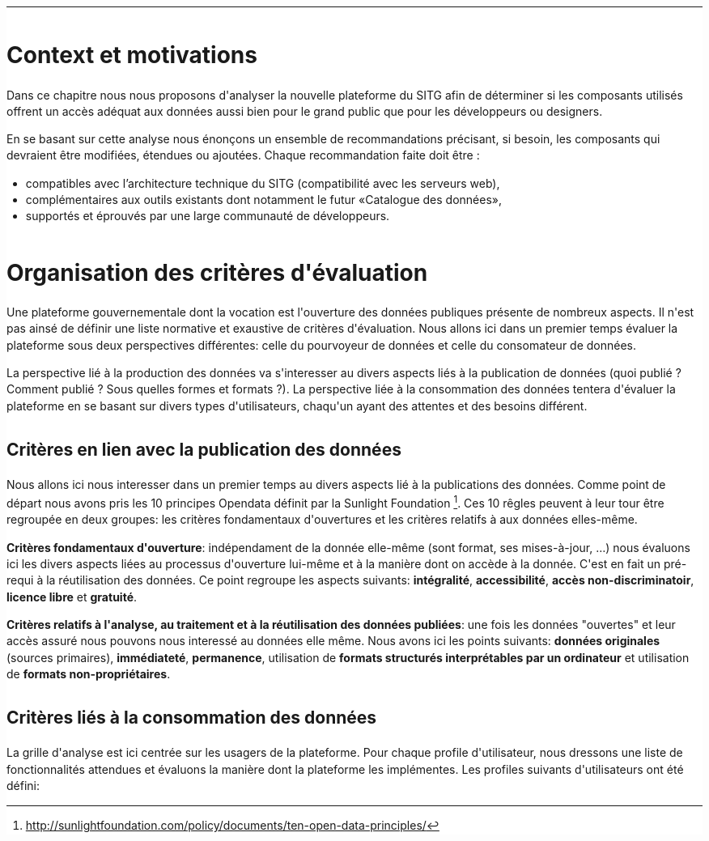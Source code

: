 *** 

# Context et motivations

Dans ce chapitre nous nous proposons d'analyser la nouvelle plateforme du SITG afin de déterminer si les composants utilisés offrent un accès adéquat aux données aussi bien pour le grand public que pour les développeurs ou designers.

En se basant sur cette analyse nous énonçons un ensemble de recommandations précisant, si besoin, les composants qui devraient être modifiées, étendues ou ajoutées. Chaque recommandation faite doit être :

* compatibles avec l’architecture technique du SITG (compatibilité avec les serveurs web), 
* complémentaires aux outils existants dont notamment le futur «Catalogue des données», 
* supportés et éprouvés par une large communauté de développeurs.

# Organisation des critères d'évaluation

Une plateforme gouvernementale dont la vocation est l'ouverture des données publiques présente de nombreux aspects. Il n'est pas ainsé de définir une liste normative et exaustive de critères d'évaluation. Nous allons ici dans un premier temps évaluer la plateforme sous deux perspectives différentes: celle du pourvoyeur de données et celle du consomateur de données. 

La perspective lié à la production des données va s'interesser au divers aspects liés à la publication de données (quoi publié ? Comment publié ? Sous quelles formes et formats ?). La perspective liée à la consommation des données tentera d'évaluer la plateforme en se basant sur divers types d'utilisateurs, chaqu'un ayant des attentes et des besoins différent. 

## Critères en lien avec la publication des données
                                                                           
Nous allons ici nous interesser dans un premier temps au divers aspects lié à la publications des données. Comme point de départ nous avons pris les 10 principes Opendata définit par la Sunlight Foundation [^1]. Ces 10 rêgles peuvent à leur tour être regroupée en deux groupes: les critères fondamentaux d'ouvertures et les critères relatifs à aux données elles-même.  

**Critères fondamentaux d'ouverture**: indépendament de la donnée elle-même (sont format, ses mises-à-jour, …) nous évaluons ici les divers aspects liées au processus d'ouverture lui-même et à la manière dont on accède à la donnée. C'est en fait un pré-requi à la réutilisation des données. Ce point regroupe les aspects suivants: **intégralité**, **accessibilité**, **accès non-discriminatoir**, **licence libre** et **gratuité**.

**Critères relatifs à l'analyse, au traitement et à la réutilisation des données publiées**: une fois les données "ouvertes" et leur accès assuré nous pouvons nous interessé au données elle même. Nous avons ici les points suivants: **données originales** (sources primaires), **immédiateté**, **permanence**, utilisation de **formats structurés interprétables par un ordinateur** et utilisation de **formats non-propriétaires**. 


## Critères liés à la consommation des données

La grille d'analyse est ici centrée sur les usagers de la plateforme. Pour chaque profile d'utilisateur, nous dressons une liste de fonctionnalités attendues et évaluons la manière dont la plateforme les implémentes. Les profiles suivants d'utilisateurs ont été défini: 


[^1]: http://sunlightfoundation.com/policy/documents/ten-open-data-principles/